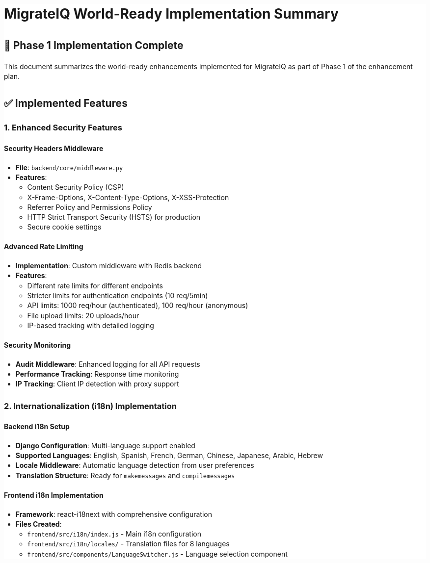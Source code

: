 # MigrateIQ World-Ready Implementation Summary

## 🚀 Phase 1 Implementation Complete

This document summarizes the world-ready enhancements implemented for MigrateIQ as part of Phase 1 of the enhancement plan.

## ✅ Implemented Features

### 1. Enhanced Security Features

#### Security Headers Middleware
- **File**: `backend/core/middleware.py`
- **Features**:
  - Content Security Policy (CSP)
  - X-Frame-Options, X-Content-Type-Options, X-XSS-Protection
  - Referrer Policy and Permissions Policy
  - HTTP Strict Transport Security (HSTS) for production
  - Secure cookie settings

#### Advanced Rate Limiting
- **Implementation**: Custom middleware with Redis backend
- **Features**:
  - Different rate limits for different endpoints
  - Stricter limits for authentication endpoints (10 req/5min)
  - API limits: 1000 req/hour (authenticated), 100 req/hour (anonymous)
  - File upload limits: 20 uploads/hour
  - IP-based tracking with detailed logging

#### Security Monitoring
- **Audit Middleware**: Enhanced logging for all API requests
- **Performance Tracking**: Response time monitoring
- **IP Tracking**: Client IP detection with proxy support

### 2. Internationalization (i18n) Implementation

#### Backend i18n Setup
- **Django Configuration**: Multi-language support enabled
- **Supported Languages**: English, Spanish, French, German, Chinese, Japanese, Arabic, Hebrew
- **Locale Middleware**: Automatic language detection from user preferences
- **Translation Structure**: Ready for `makemessages` and `compilemessages`

#### Frontend i18n Implementation
- **Framework**: react-i18next with comprehensive configuration
- **Files Created**:
  - `frontend/src/i18n/index.js` - Main i18n configuration
  - `frontend/src/i18n/locales/` - Translation files for 8 languages
  - `frontend/src/components/LanguageSwitcher.js` - Language selection component

